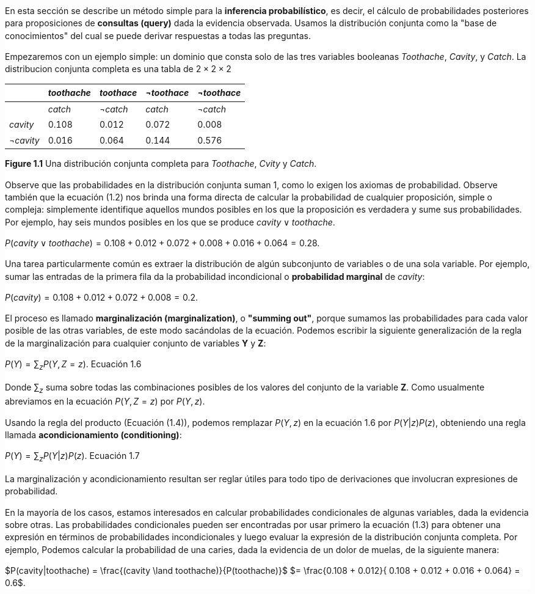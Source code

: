 En esta sección se describe un método simple para la **inferencia probabilístico**, es decir, el cálculo de probabilidades posteriores para proposiciones de **consultas (query)** dada la evidencia observada. Usamos la distribución conjunta como la "base de conocimientos" del cual se puede derivar respuestas a todas las preguntas.

Empezaremos con un ejemplo simple: un dominio que consta solo de las tres variables booleanas $Toothache$, $Cavity$, y $Catch$. La distribucion conjunta completa es una tabla de $2 \times 2 \times 2$

|               | $toothache$ | $toothace$   | $\neg toothace$ | $\neg toothace$ |
| ------------- | ----------- | ------------ | --------------- | --------------- |
|               | $catch$     | $\neg catch$ | $catch$         | $\neg catch$    |
| $cavity$      | 0.108       | 0.012        | 0.072           | 0.008           |
| $\neg cavity$ | 0.016       | 0.064        | 0.144           | 0.576           |
**Figure 1.1** Una distribución conjunta completa para $Toothache$, $Cvity$ y $Catch$.

Observe que las probabilidades en la distribución conjunta suman 1, como lo exigen los axiomas de probabilidad. Observe también que la ecuación (1.2) nos brinda una forma directa de calcular la probabilidad de cualquier proposición, simple o compleja: simplemente identifique aquellos mundos posibles en los que la proposición es verdadera y sume sus probabilidades. Por ejemplo, hay seis mundos posibles en los que se produce $cavity \lor toothache$.

$P(cavity \lor toothache) = 0.108 + 0.012 + 0.072 + 0.008 + 0.016 + 0.064 = 0.28$.

Una tarea particularmente común es extraer la distribución de algún subconjunto de variables o de una sola variable. Por ejemplo, sumar las entradas de la primera fila da la probabilidad incondicional o **probabilidad marginal** de $cavity$:

$P(cavity) = 0.108 + 0.012 + 0.072 + 0.008 = 0.2$.

El proceso es llamado **marginalización (marginalization)**, o **"summing out"**, porque sumamos las probabilidades para cada valor posible de las otras variables, de este modo sacándolas de la ecuación. Podemos escribir la siguiente generalización de la regla de la marginalización para cualquier conjunto de variables **Y** y  **Z**:

$P(Y) = \sum_{z}{P(Y, Z = z)}$. Ecuación 1.6

Donde $\sum_{z}$ suma sobre todas las combinaciones  posibles de los valores del conjunto de la variable **Z**. Como usualmente abreviamos en la ecuación $P(Y,Z=z)$ por $P(Y,z)$. 

Usando la regla del producto (Ecuación (1.4)), podemos remplazar $P(Y, z)$ en la ecuación 1.6 por $P(Y|z)P(z)$, obteniendo una regla llamada **acondicionamiento (conditioning)**:

$P(Y) = \sum_{z}{P(Y|z)P(z)}$. Ecuación 1.7

La marginalización y acondicionamiento resultan ser reglar útiles para todo tipo de derivaciones que involucran expresiones de probabilidad.

En la mayoría de los casos, estamos interesados en calcular probabilidades condicionales de algunas variables, dada la evidencia sobre otras. Las probabilidades condicionales pueden ser encontradas por usar primero la ecuación (1.3) para obtener una expresión en términos de probabilidades incondicionales y luego evaluar la expresión  de la distribución conjunta completa. Por ejemplo, Podemos calcular la probabilidad de una caries, dada la evidencia de un dolor de muelas, de la siguiente manera:

$P(cavity|toothache) = \frac{(cavity \land toothache)}{P(toothache)}$
$= \frac{0.108 + 0.012}{ 0.108 + 0.012 + 0.016 + 0.064} = 0.6$.
